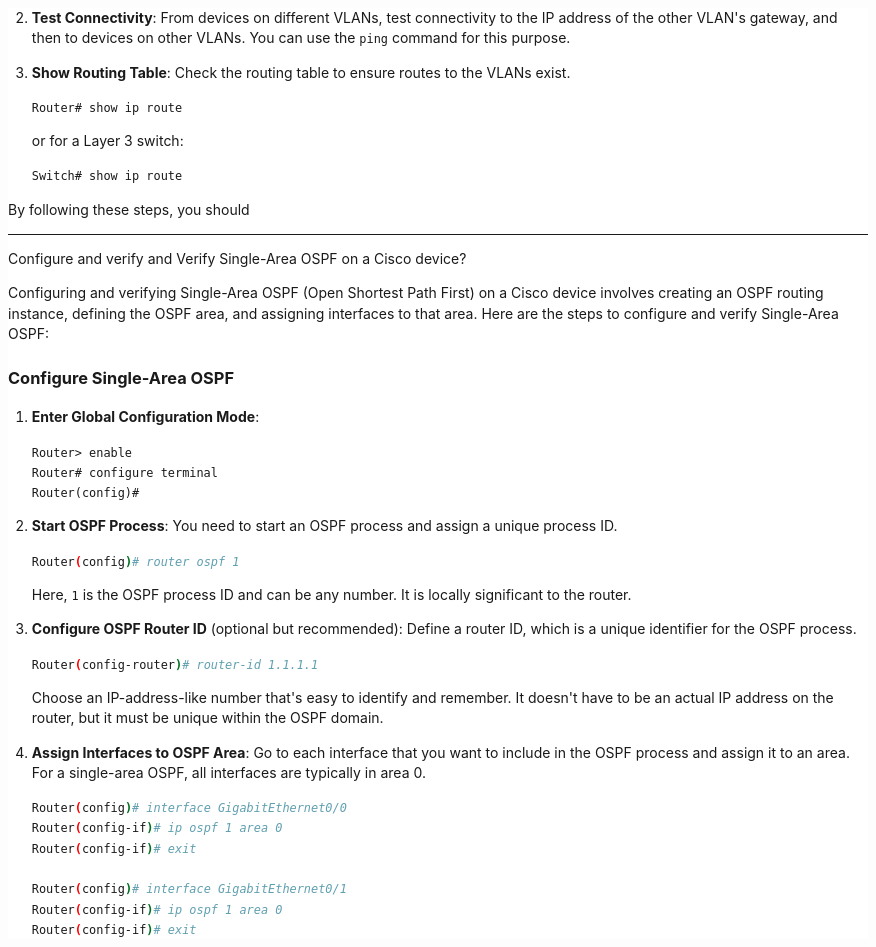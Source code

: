 2. **Test Connectivity**:
   From devices on different VLANs, test connectivity to the IP address of the other VLAN's gateway, and then to devices on other VLANs. You can use the `ping` command for this purpose.

3. **Show Routing Table**:
   Check the routing table to ensure routes to the VLANs exist.
   ```bash
   Router# show ip route
   ```
   or for a Layer 3 switch:
   ```bash
   Switch# show ip route
   ```

By following these steps, you should

---------

Configure and verify and Verify Single-Area OSPF on a Cisco device?

Configuring and verifying Single-Area OSPF (Open Shortest Path First) on a Cisco device involves creating an OSPF routing instance, defining the OSPF area, and assigning interfaces to that area. Here are the steps to configure and verify Single-Area OSPF:

### Configure Single-Area OSPF

1. **Enter Global Configuration Mode**:
   ```
   Router> enable
   Router# configure terminal
   Router(config)#
   ```

2. **Start OSPF Process**:
   You need to start an OSPF process and assign a unique process ID.
   ```bash
   Router(config)# router ospf 1
   ```

   Here, `1` is the OSPF process ID and can be any number. It is locally significant to the router.

3. **Configure OSPF Router ID** (optional but recommended):
   Define a router ID, which is a unique identifier for the OSPF process.
   ```bash
   Router(config-router)# router-id 1.1.1.1
   ```

   Choose an IP-address-like number that's easy to identify and remember. It doesn't have to be an actual IP address on the router, but it must be unique within the OSPF domain.

4. **Assign Interfaces to OSPF Area**:
   Go to each interface that you want to include in the OSPF process and assign it to an area. For a single-area OSPF, all interfaces are typically in area 0.
   ```bash
   Router(config)# interface GigabitEthernet0/0
   Router(config-if)# ip ospf 1 area 0
   Router(config-if)# exit

   Router(config)# interface GigabitEthernet0/1
   Router(config-if)# ip ospf 1 area 0
   Router(config-if)# exit
   ```
